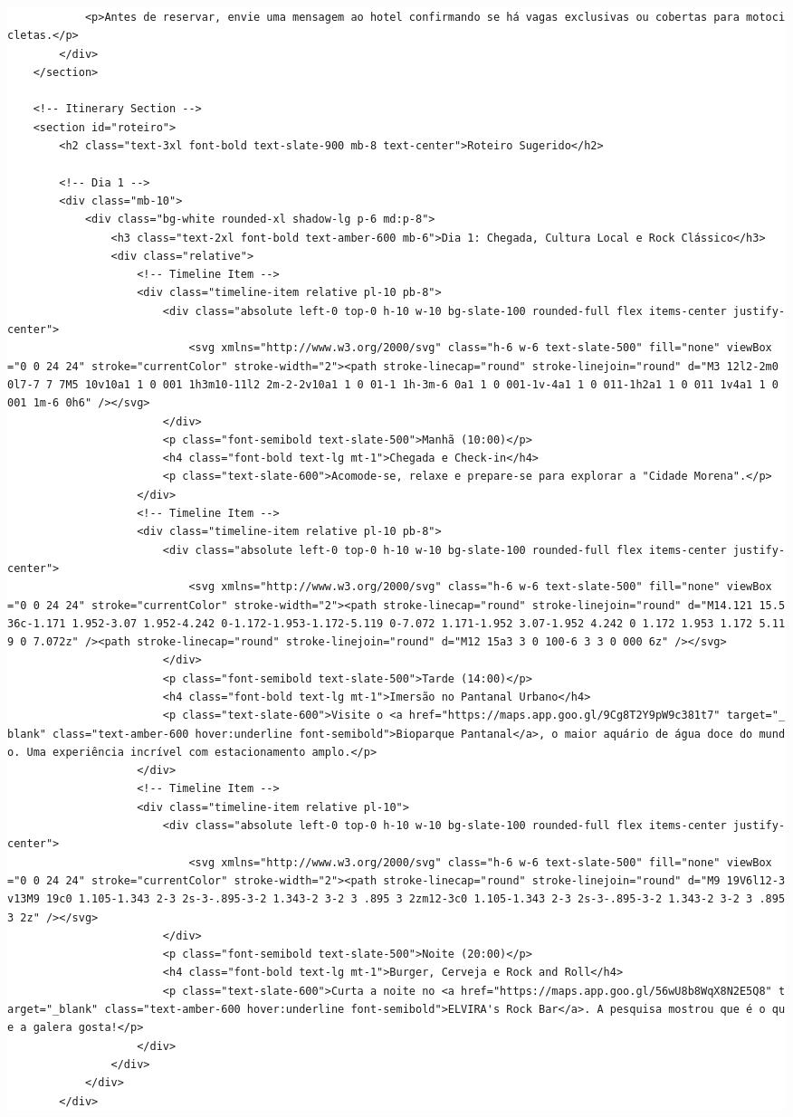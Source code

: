                 <p>Antes de reservar, envie uma mensagem ao hotel confirmando se há vagas exclusivas ou cobertas para motocicletas.</p>
            </div>
        </section>

        <!-- Itinerary Section -->
        <section id="roteiro">
            <h2 class="text-3xl font-bold text-slate-900 mb-8 text-center">Roteiro Sugerido</h2>

            <!-- Dia 1 -->
            <div class="mb-10">
                <div class="bg-white rounded-xl shadow-lg p-6 md:p-8">
                    <h3 class="text-2xl font-bold text-amber-600 mb-6">Dia 1: Chegada, Cultura Local e Rock Clássico</h3>
                    <div class="relative">
                        <!-- Timeline Item -->
                        <div class="timeline-item relative pl-10 pb-8">
                            <div class="absolute left-0 top-0 h-10 w-10 bg-slate-100 rounded-full flex items-center justify-center">
                                <svg xmlns="http://www.w3.org/2000/svg" class="h-6 w-6 text-slate-500" fill="none" viewBox="0 0 24 24" stroke="currentColor" stroke-width="2"><path stroke-linecap="round" stroke-linejoin="round" d="M3 12l2-2m0 0l7-7 7 7M5 10v10a1 1 0 001 1h3m10-11l2 2m-2-2v10a1 1 0 01-1 1h-3m-6 0a1 1 0 001-1v-4a1 1 0 011-1h2a1 1 0 011 1v4a1 1 0 001 1m-6 0h6" /></svg>
                            </div>
                            <p class="font-semibold text-slate-500">Manhã (10:00)</p>
                            <h4 class="font-bold text-lg mt-1">Chegada e Check-in</h4>
                            <p class="text-slate-600">Acomode-se, relaxe e prepare-se para explorar a "Cidade Morena".</p>
                        </div>
                        <!-- Timeline Item -->
                        <div class="timeline-item relative pl-10 pb-8">
                            <div class="absolute left-0 top-0 h-10 w-10 bg-slate-100 rounded-full flex items-center justify-center">
                                <svg xmlns="http://www.w3.org/2000/svg" class="h-6 w-6 text-slate-500" fill="none" viewBox="0 0 24 24" stroke="currentColor" stroke-width="2"><path stroke-linecap="round" stroke-linejoin="round" d="M14.121 15.536c-1.171 1.952-3.07 1.952-4.242 0-1.172-1.953-1.172-5.119 0-7.072 1.171-1.952 3.07-1.952 4.242 0 1.172 1.953 1.172 5.119 0 7.072z" /><path stroke-linecap="round" stroke-linejoin="round" d="M12 15a3 3 0 100-6 3 3 0 000 6z" /></svg>
                            </div>
                            <p class="font-semibold text-slate-500">Tarde (14:00)</p>
                            <h4 class="font-bold text-lg mt-1">Imersão no Pantanal Urbano</h4>
                            <p class="text-slate-600">Visite o <a href="https://maps.app.goo.gl/9Cg8T2Y9pW9c381t7" target="_blank" class="text-amber-600 hover:underline font-semibold">Bioparque Pantanal</a>, o maior aquário de água doce do mundo. Uma experiência incrível com estacionamento amplo.</p>
                        </div>
                        <!-- Timeline Item -->
                        <div class="timeline-item relative pl-10">
                            <div class="absolute left-0 top-0 h-10 w-10 bg-slate-100 rounded-full flex items-center justify-center">
                                <svg xmlns="http://www.w3.org/2000/svg" class="h-6 w-6 text-slate-500" fill="none" viewBox="0 0 24 24" stroke="currentColor" stroke-width="2"><path stroke-linecap="round" stroke-linejoin="round" d="M9 19V6l12-3v13M9 19c0 1.105-1.343 2-3 2s-3-.895-3-2 1.343-2 3-2 3 .895 3 2zm12-3c0 1.105-1.343 2-3 2s-3-.895-3-2 1.343-2 3-2 3 .895 3 2z" /></svg>
                            </div>
                            <p class="font-semibold text-slate-500">Noite (20:00)</p>
                            <h4 class="font-bold text-lg mt-1">Burger, Cerveja e Rock and Roll</h4>
                            <p class="text-slate-600">Curta a noite no <a href="https://maps.app.goo.gl/56wU8b8WqX8N2E5Q8" target="_blank" class="text-amber-600 hover:underline font-semibold">ELVIRA's Rock Bar</a>. A pesquisa mostrou que é o que a galera gosta!</p>
                        </div>
                    </div>
                </div>
            </div>
